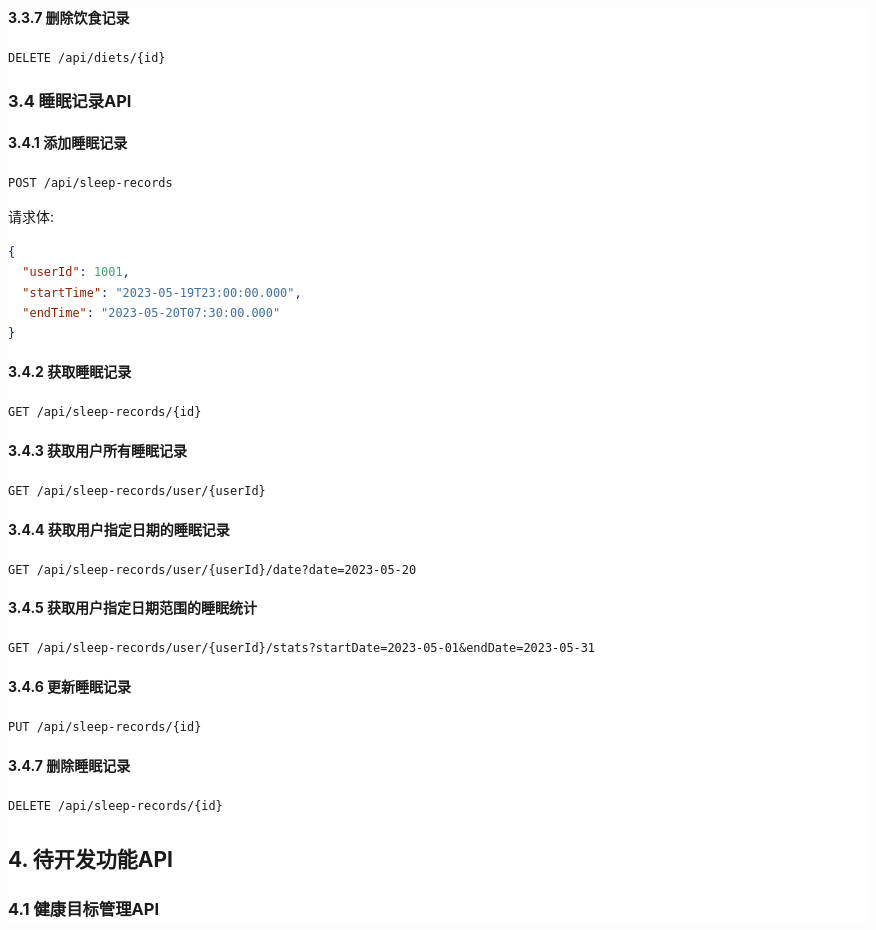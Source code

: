 #### 3.3.7 删除饮食记录
```
DELETE /api/diets/{id}
```

### 3.4 睡眠记录API

#### 3.4.1 添加睡眠记录
```
POST /api/sleep-records
```

请求体:
```json
{
  "userId": 1001,
  "startTime": "2023-05-19T23:00:00.000",
  "endTime": "2023-05-20T07:30:00.000"
}
```

#### 3.4.2 获取睡眠记录
```
GET /api/sleep-records/{id}
```

#### 3.4.3 获取用户所有睡眠记录
```
GET /api/sleep-records/user/{userId}
```

#### 3.4.4 获取用户指定日期的睡眠记录
```
GET /api/sleep-records/user/{userId}/date?date=2023-05-20
```

#### 3.4.5 获取用户指定日期范围的睡眠统计
```
GET /api/sleep-records/user/{userId}/stats?startDate=2023-05-01&endDate=2023-05-31
```

#### 3.4.6 更新睡眠记录
```
PUT /api/sleep-records/{id}
```

#### 3.4.7 删除睡眠记录
```
DELETE /api/sleep-records/{id}
```

## 4. 待开发功能API

### 4.1 健康目标管理API
